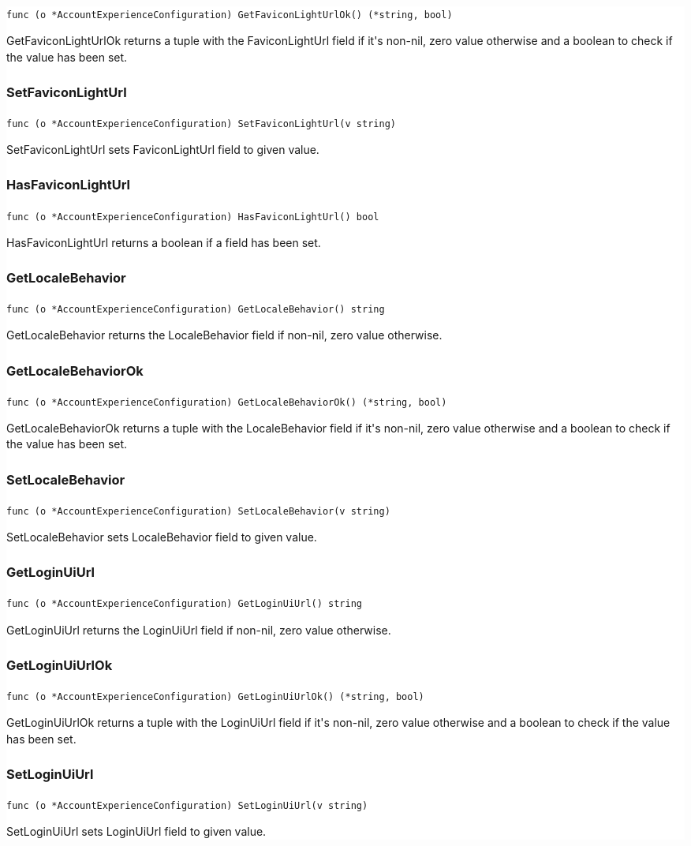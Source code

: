 `func (o *AccountExperienceConfiguration) GetFaviconLightUrlOk() (*string, bool)`

GetFaviconLightUrlOk returns a tuple with the FaviconLightUrl field if it's non-nil, zero value otherwise
and a boolean to check if the value has been set.

### SetFaviconLightUrl

`func (o *AccountExperienceConfiguration) SetFaviconLightUrl(v string)`

SetFaviconLightUrl sets FaviconLightUrl field to given value.

### HasFaviconLightUrl

`func (o *AccountExperienceConfiguration) HasFaviconLightUrl() bool`

HasFaviconLightUrl returns a boolean if a field has been set.

### GetLocaleBehavior

`func (o *AccountExperienceConfiguration) GetLocaleBehavior() string`

GetLocaleBehavior returns the LocaleBehavior field if non-nil, zero value otherwise.

### GetLocaleBehaviorOk

`func (o *AccountExperienceConfiguration) GetLocaleBehaviorOk() (*string, bool)`

GetLocaleBehaviorOk returns a tuple with the LocaleBehavior field if it's non-nil, zero value otherwise
and a boolean to check if the value has been set.

### SetLocaleBehavior

`func (o *AccountExperienceConfiguration) SetLocaleBehavior(v string)`

SetLocaleBehavior sets LocaleBehavior field to given value.


### GetLoginUiUrl

`func (o *AccountExperienceConfiguration) GetLoginUiUrl() string`

GetLoginUiUrl returns the LoginUiUrl field if non-nil, zero value otherwise.

### GetLoginUiUrlOk

`func (o *AccountExperienceConfiguration) GetLoginUiUrlOk() (*string, bool)`

GetLoginUiUrlOk returns a tuple with the LoginUiUrl field if it's non-nil, zero value otherwise
and a boolean to check if the value has been set.

### SetLoginUiUrl

`func (o *AccountExperienceConfiguration) SetLoginUiUrl(v string)`

SetLoginUiUrl sets LoginUiUrl field to given value.
